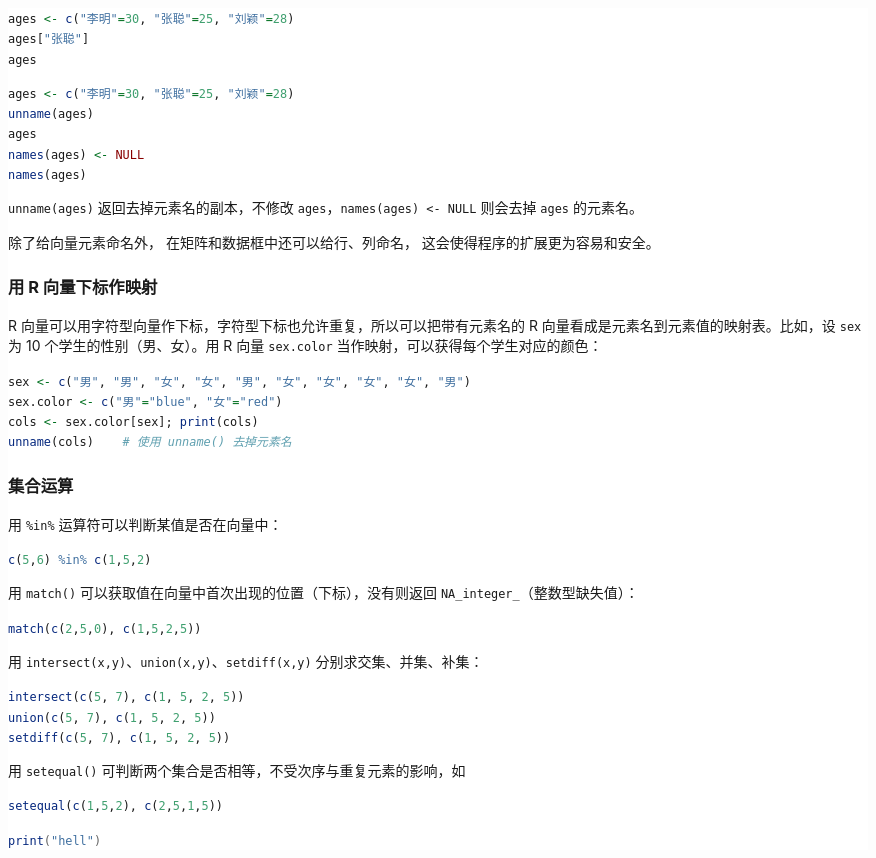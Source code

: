 ``` r
ages <- c("李明"=30, "张聪"=25, "刘颖"=28)
ages["张聪"]
ages
```

``` r
ages <- c("李明"=30, "张聪"=25, "刘颖"=28)
unname(ages)
ages
names(ages) <- NULL
names(ages)
```

`unname(ages)` 返回去掉元素名的副本，不修改 `ages`，`names(ages) <- NULL` 则会去掉 `ages` 的元素名。

除了给向量元素命名外， 在矩阵和数据框中还可以给行、列命名， 这会使得程序的扩展更为容易和安全。

### 用 R 向量下标作映射

R 向量可以用字符型向量作下标，字符型下标也允许重复，所以可以把带有元素名的 R 向量看成是元素名到元素值的映射表。比如，设 `sex` 为 10 个学生的性别（男、女）。用 R 向量 `sex.color` 当作映射，可以获得每个学生对应的颜色：

``` r
sex <- c("男", "男", "女", "女", "男", "女", "女", "女", "女", "男")
sex.color <- c("男"="blue", "女"="red")
cols <- sex.color[sex]; print(cols)
unname(cols)    # 使用 unname() 去掉元素名
```

### 集合运算

用 `%in%` 运算符可以判断某值是否在向量中：

``` r
c(5,6) %in% c(1,5,2)
```

用 `match()` 可以获取值在向量中首次出现的位置（下标），没有则返回 `NA_integer_`（整数型缺失值）：

``` r
match(c(2,5,0), c(1,5,2,5))
```

用 `intersect(x,y)`、`union(x,y)`、`setdiff(x,y)` 分别求交集、并集、补集：

``` r
intersect(c(5, 7), c(1, 5, 2, 5))
union(c(5, 7), c(1, 5, 2, 5))
setdiff(c(5, 7), c(1, 5, 2, 5))
```

用 `setequal()` 可判断两个集合是否相等，不受次序与重复元素的影响，如

``` r
setequal(c(1,5,2), c(2,5,1,5))
```

``` lua
print("hell")
```
